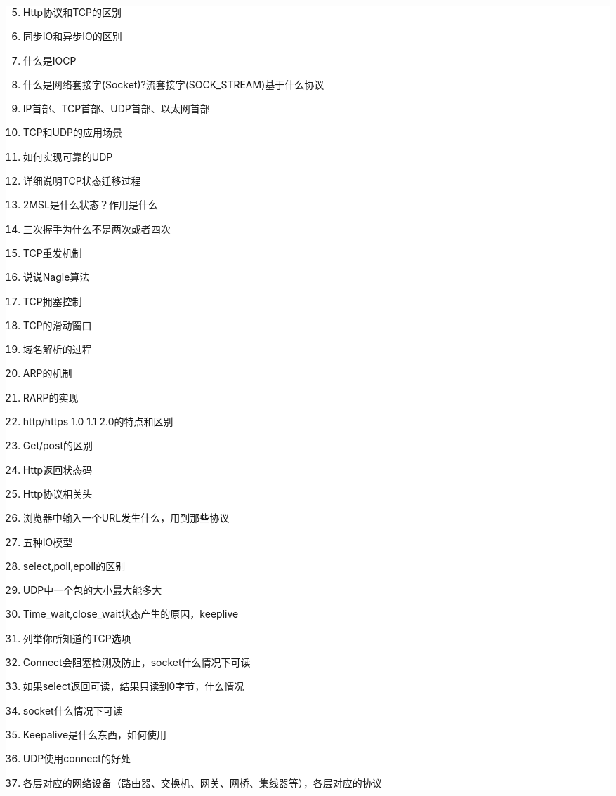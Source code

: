 5. Http协议和TCP的区别

6. 同步IO和异步IO的区别

7. 什么是IOCP

8. 什么是网络套接字(Socket)?流套接字(SOCK_STREAM)基于什么协议

9. IP首部、TCP首部、UDP首部、以太网首部

10. TCP和UDP的应用场景

11. 如何实现可靠的UDP

12. 详细说明TCP状态迁移过程

13. 2MSL是什么状态？作用是什么

14. 三次握手为什么不是两次或者四次

15. TCP重发机制

16. 说说Nagle算法

17. TCP拥塞控制

18. TCP的滑动窗口

19. 域名解析的过程

20. ARP的机制

21. RARP的实现

22. http/https 1.0 1.1 2.0的特点和区别

23. Get/post的区别

24. Http返回状态码

25. Http协议相关头

26. 浏览器中输入一个URL发生什么，用到那些协议

27. 五种IO模型

28. select,poll,epoll的区别

29. UDP中一个包的大小最大能多大

30. Time_wait,close_wait状态产生的原因，keeplive

31. 列举你所知道的TCP选项

32. Connect会阻塞检测及防止，socket什么情况下可读

33. 如果select返回可读，结果只读到0字节，什么情况

34. socket什么情况下可读

35. Keepalive是什么东西，如何使用

36. UDP使用connect的好处

37. 各层对应的网络设备（路由器、交换机、网关、网桥、集线器等），各层对应的协议
